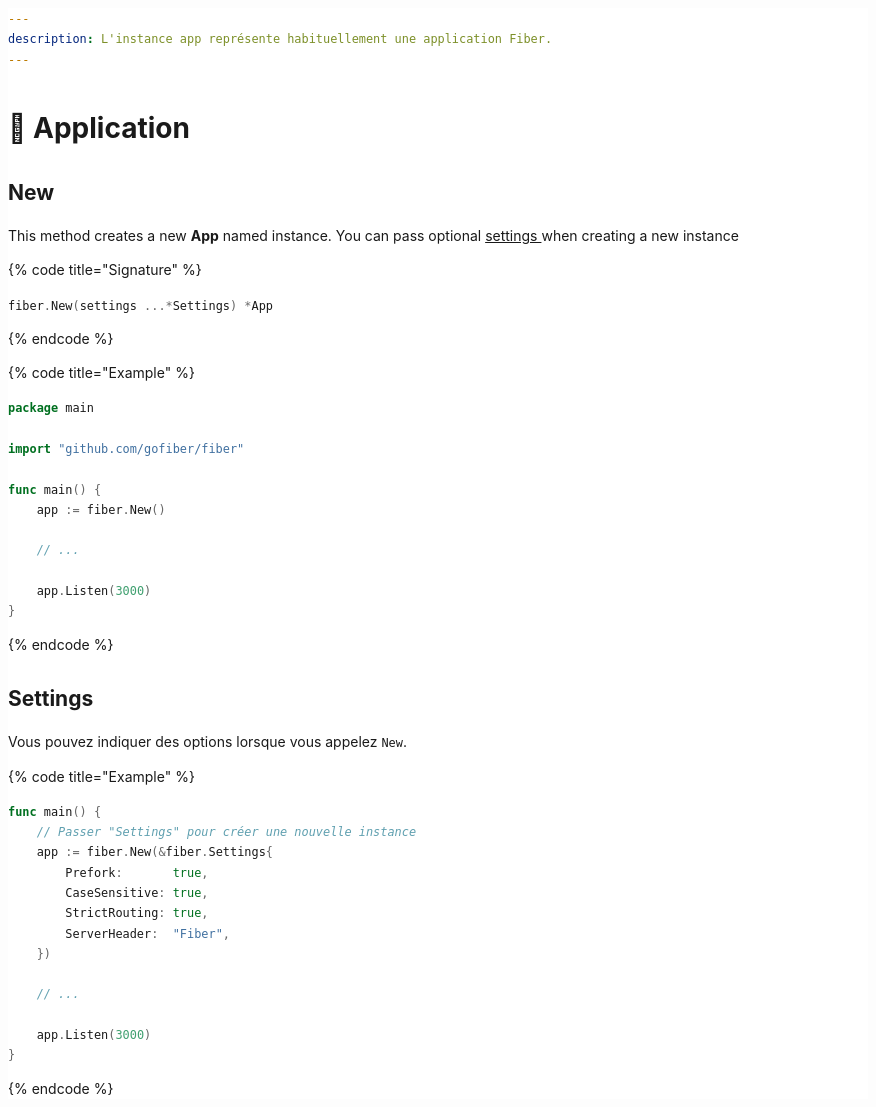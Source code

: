 ```yaml
---
description: L'instance app représente habituellement une application Fiber.
---
```


# 🚀 Application

## New

This method creates a new **App** named instance. You can pass optional [settings ](application.md#settings)when creating a new instance

{% code title="Signature" %}
```go
fiber.New(settings ...*Settings) *App
```
{% endcode %}

{% code title="Example" %}
```go
package main

import "github.com/gofiber/fiber"

func main() {
    app := fiber.New()

    // ...

    app.Listen(3000)
}
```
{% endcode %}

## Settings

Vous pouvez indiquer des options lorsque vous appelez `New`.

{% code title="Example" %}
```go
func main() {
    // Passer "Settings" pour créer une nouvelle instance
    app := fiber.New(&fiber.Settings{
        Prefork:       true,
        CaseSensitive: true,
        StrictRouting: true,
        ServerHeader:  "Fiber",
    })

    // ...

    app.Listen(3000)
}
```
{% endcode %}

